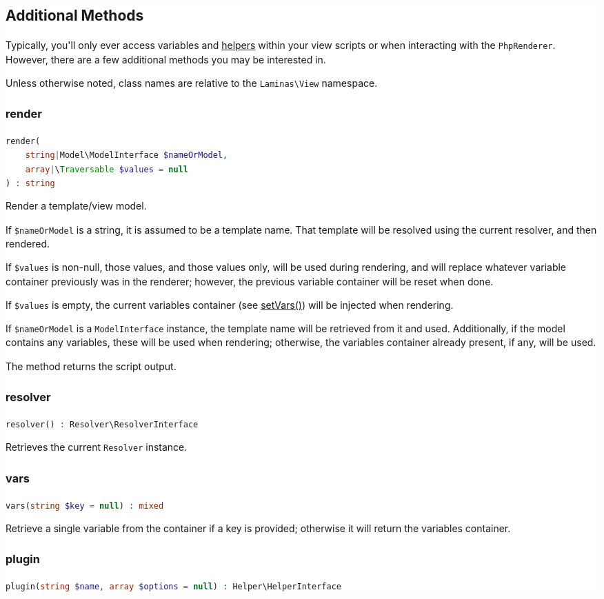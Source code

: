 ## Additional Methods

Typically, you'll only ever access variables and [helpers](helpers/intro.md)
within your view scripts or when interacting with the `PhpRenderer`. However,
there are a few additional methods you may be interested in.

Unless otherwise noted, class names are relative to the `Laminas\View` namespace.

### render

```php
render(
    string|Model\ModelInterface $nameOrModel,
    array|\Traversable $values = null
) : string
```

Render a template/view model.

If `$nameOrModel` is a string, it is assumed to be a template name. That
template will be resolved using the current resolver, and then rendered.

If `$values` is non-null, those values, and those values only, will be used
during rendering, and will replace whatever variable container previously was in
the renderer; however, the previous variable container will be reset when done.

If `$values` is empty, the current variables container (see [setVars()](#setvars))
will be injected when rendering.

If `$nameOrModel` is a `ModelInterface` instance, the template name will be
retrieved from it and used.  Additionally, if the model contains any variables,
these will be used when rendering; otherwise, the variables container already
present, if any, will be used.

The method returns the script output.

### resolver

```php
resolver() : Resolver\ResolverInterface
```

Retrieves the current `Resolver` instance.

### vars

```php
vars(string $key = null) : mixed
```

Retrieve a single variable from the container if a key is provided; otherwise it
will return the variables container.

### plugin

```php
plugin(string $name, array $options = null) : Helper\HelperInterface
```
